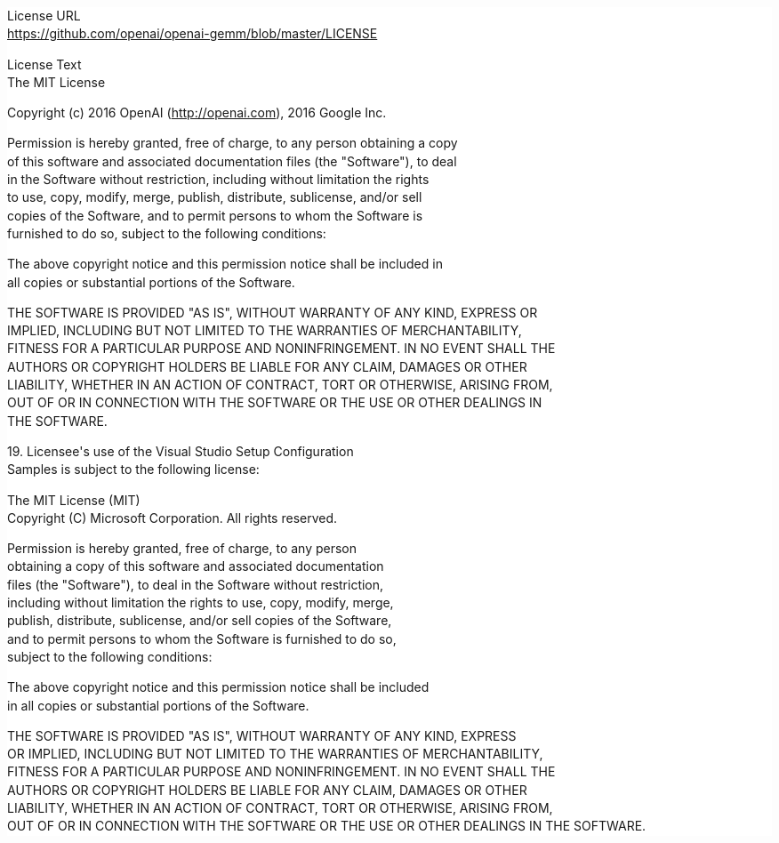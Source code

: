   
License URL  
https://github.com/openai/openai-gemm/blob/master/LICENSE  
  
  
License Text  
The MIT License  
  
  
Copyright (c) 2016 OpenAI (http://openai.com), 2016 Google Inc.  
  
  
Permission is hereby granted, free of charge, to any person obtaining a copy  
of this software and associated documentation files (the "Software"), to deal  
in the Software without restriction, including without limitation the rights  
to use, copy, modify, merge, publish, distribute, sublicense, and/or sell  
copies of the Software, and to permit persons to whom the Software is  
furnished to do so, subject to the following conditions:  
  
  
The above copyright notice and this permission notice shall be included in  
all copies or substantial portions of the Software.  
  
  
THE SOFTWARE IS PROVIDED "AS IS", WITHOUT WARRANTY OF ANY KIND, EXPRESS OR  
IMPLIED, INCLUDING BUT NOT LIMITED TO THE WARRANTIES OF MERCHANTABILITY,  
FITNESS FOR A PARTICULAR PURPOSE AND NONINFRINGEMENT. IN NO EVENT SHALL THE  
AUTHORS OR COPYRIGHT HOLDERS BE LIABLE FOR ANY CLAIM, DAMAGES OR OTHER  
LIABILITY, WHETHER IN AN ACTION OF CONTRACT, TORT OR OTHERWISE, ARISING FROM,  
OUT OF OR IN CONNECTION WITH THE SOFTWARE OR THE USE OR OTHER DEALINGS IN  
THE SOFTWARE.  
  
  
19\. Licensee's use of the Visual Studio Setup Configuration  
Samples is subject to the following license:  
  
  
The MIT License (MIT)  
Copyright (C) Microsoft Corporation. All rights reserved.  
  
  
Permission is hereby granted, free of charge, to any person  
obtaining a copy of this software and associated documentation  
files (the "Software"), to deal in the Software without restriction,  
including without limitation the rights to use, copy, modify, merge,  
publish, distribute, sublicense, and/or sell copies of the Software,  
and to permit persons to whom the Software is furnished to do so,  
subject to the following conditions:  
  
  
The above copyright notice and this permission notice shall be included  
in all copies or substantial portions of the Software.  
  
  
THE SOFTWARE IS PROVIDED "AS IS", WITHOUT WARRANTY OF ANY KIND, EXPRESS  
OR IMPLIED, INCLUDING BUT NOT LIMITED TO THE WARRANTIES OF MERCHANTABILITY,  
FITNESS FOR A PARTICULAR PURPOSE AND NONINFRINGEMENT. IN NO EVENT SHALL THE  
AUTHORS OR COPYRIGHT HOLDERS BE LIABLE FOR ANY CLAIM, DAMAGES OR OTHER  
LIABILITY, WHETHER IN AN ACTION OF CONTRACT, TORT OR OTHERWISE, ARISING FROM,  
OUT OF OR IN CONNECTION WITH THE SOFTWARE OR THE USE OR OTHER DEALINGS IN THE SOFTWARE.  
  